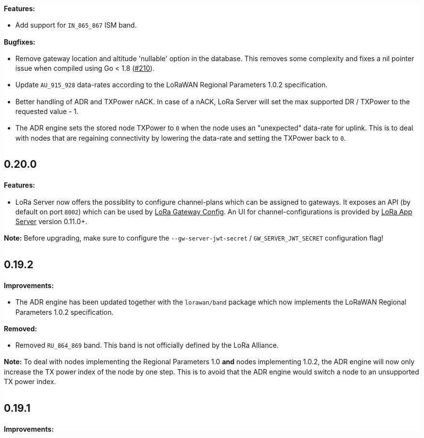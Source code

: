 **Features:**

* Add support for `IN_865_867` ISM band.

**Bugfixes:**

* Remove gateway location and altitude 'nullable' option in the database.
  This removes some complexity and fixes a nil pointer issue when compiled
  using Go < 1.8 ([#210](https://github.com/brocaar/loraserver/issues/210)).

* Update `AU_915_928` data-rates according to the LoRaWAN Regional Parameters
  1.0.2 specification.

* Better handling of ADR and TXPower nACK. In case of a nACK, LoRa Server will
  set the max supported DR / TXPower to the requested value - 1.

* The ADR engine sets the stored node TXPower to `0` when the node uses an
  "unexpected" data-rate for uplink. This is to deal with nodes that are
  regaining connectivity by lowering the data-rate and setting the TXPower
  back to `0`.

## 0.20.0

**Features:**

* LoRa Server now offers the possiblity to configure channel-plans which can
  be assigned to gateways. It exposes an API (by default on port `8002`) which
  can be used by [LoRa Gateway Config](https://docs.loraserver.io/lora-gateway-config/).
  An UI for channel-configurations is provided by [LoRa App Server](https://docs.loraserver.io/lora-app-server/)
  version 0.11.0+.

**Note:** Before upgrading, make sure to configure the `--gw-server-jwt-secret`
/ `GW_SERVER_JWT_SECRET` configuration flag!

## 0.19.2

**Improvements:**

* The ADR engine has been updated together with the `lorawan/band` package
  which now implements the LoRaWAN Regional Parameters 1.0.2 specification.

**Removed:**

* Removed `RU_864_869` band. This band is not officially defined by the
  LoRa Alliance.

**Note:** To deal with nodes implementing the Regional Parameters 1.0 **and**
nodes implementing 1.0.2, the ADR engine will now only increase the TX power
index of the node by one step. This is to avoid that the ADR engine would
switch a node to an unsupported TX power index.

## 0.19.1

**Improvements:**
